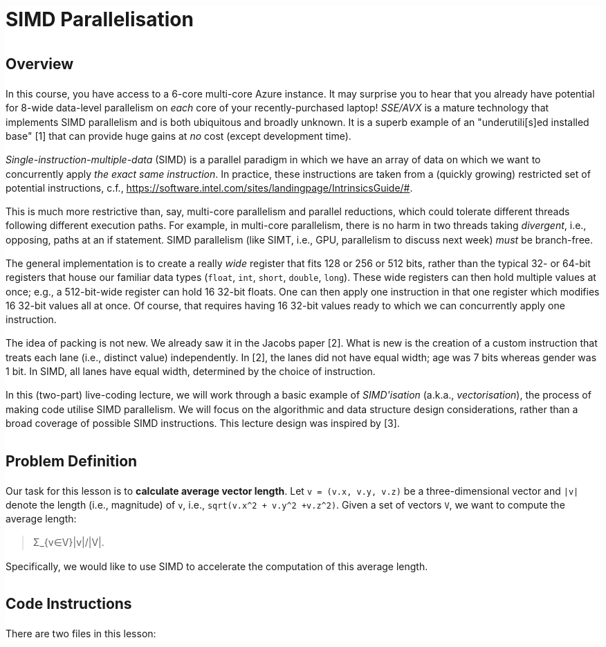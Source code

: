 # SIMD Parallelisation

## Overview

In this course, you have access to a 6-core multi-core Azure instance. It may surprise you to hear that you already have potential for 8-wide data-level parallelism on _each_ core of your recently-purchased laptop! _SSE/AVX_ is a mature technology that implements SIMD parallelism and is both ubiquitous and broadly unknown. It is a superb example of an "underutili[s]ed installed base" [1] that can provide huge gains at _no_ cost (except development time).

_Single-instruction-multiple-data_ (SIMD) is a parallel paradigm in which we have an array of data on which we want to concurrently apply _the exact same instruction_. In practice, these instructions are taken from a (quickly growing) restricted set of potential instructions, c.f., https://software.intel.com/sites/landingpage/IntrinsicsGuide/#.

This is much more restrictive than, say, multi-core parallelism and parallel reductions, which could tolerate different threads following different execution paths. For example, in multi-core parallelism, there is no harm in two threads taking _divergent_, i.e., opposing, paths at an if statement. SIMD parallelism (like SIMT, i.e., GPU, parallelism to discuss next week) _must_ be branch-free.

The general implementation is to create a really _wide_ register that fits 128 or 256 or 512 bits, rather than the typical 32- or 64-bit registers that house our familiar data types (`float`, `int`, `short`, `double`, `long`). These wide registers can then hold multiple values at once; e.g., a 512-bit-wide register can hold 16 32-bit floats. One can then apply one instruction in that one register which modifies 16 32-bit values all at once. Of course, that requires having 16 32-bit values ready to which we can concurrently apply one instruction.

The idea of packing is not new. We already saw it in the Jacobs paper [2]. What is new is the creation of a custom instruction that treats each lane (i.e., distinct value) independently. In [2], the lanes did not have equal width; age was 7 bits whereas gender was 1 bit. In SIMD, all lanes have equal width, determined by the choice of instruction.

In this (two-part) live-coding lecture, we will work through a basic example of _SIMD'isation_ (a.k.a., _vectorisation_), the process of making code utilise SIMD parallelism. We will focus on the algorithmic and data structure design considerations, rather than a broad coverage of possible SIMD instructions. This lecture design was inspired by [3].


## Problem Definition

Our task for this lesson is to **calculate average vector length**. Let `v = (v.x, v.y, v.z)` be a three-dimensional vector and `|v|` denote the length (i.e., magnitude) of `v`, i.e., `sqrt(v.x^2 + v.y^2 +v.z^2)`. Given a set of vectors `V`, we want to compute the average length:

> Σ_{v∈V}|v|/|V|.

Specifically, we would like to use SIMD to accelerate the computation of this average length.


## Code Instructions

There are two files in this lesson:
  